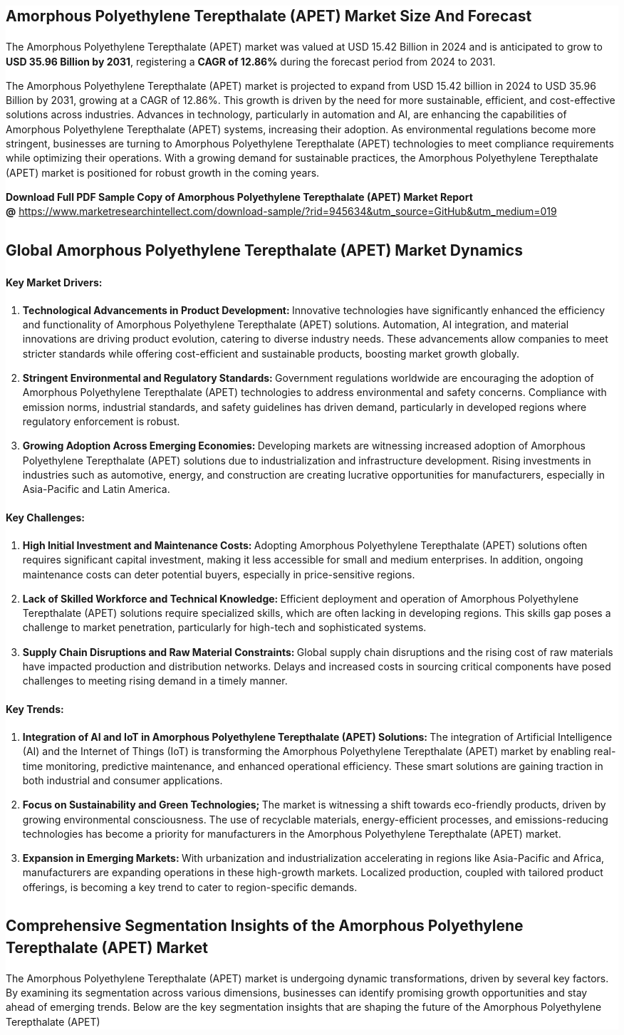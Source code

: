 <h2>Amorphous Polyethylene Terepthalate (APET) Market Size And Forecast</h2><p>The Amorphous Polyethylene Terepthalate (APET) market was valued at USD 15.42 Billion in 2024 and is anticipated to grow to <strong>USD 35.96 Billion by 2031</strong>, registering a <strong>CAGR of 12.86%</strong> during the forecast period from 2024 to 2031.</p><p>The Amorphous Polyethylene Terepthalate (APET) market is projected to expand from USD 15.42 billion in 2024 to USD 35.96 Billion by 2031, growing at a CAGR of 12.86%. This growth is driven by the need for more sustainable, efficient, and cost-effective solutions across industries. Advances in technology, particularly in automation and AI, are enhancing the capabilities of Amorphous Polyethylene Terepthalate (APET) systems, increasing their adoption. As environmental regulations become more stringent, businesses are turning to Amorphous Polyethylene Terepthalate (APET) technologies to meet compliance requirements while optimizing their operations. With a growing demand for sustainable practices, the Amorphous Polyethylene Terepthalate (APET) market is positioned for robust growth in the coming years.</p><p><strong>Download Full PDF Sample Copy of Amorphous Polyethylene Terepthalate (APET) Market Report @</strong>&nbsp;<a href="https://www.marketresearchintellect.com/download-sample/?rid=945634&amp;utm_source=GitHub&amp;utm_medium=019">https://www.marketresearchintellect.com/download-sample/?rid=945634&amp;utm_source=GitHub&amp;utm_medium=019</a></p><h2>Global Amorphous Polyethylene Terepthalate (APET) Market Dynamics</h2><h4><strong>Key Market Drivers:</strong></h4><ol><li><p><strong>Technological Advancements in Product Development:&nbsp;</strong>Innovative technologies have significantly enhanced the efficiency and functionality of Amorphous Polyethylene Terepthalate (APET) solutions. Automation, AI integration, and material innovations are driving product evolution, catering to diverse industry needs. These advancements allow companies to meet stricter standards while offering cost-efficient and sustainable products, boosting market growth globally.</p></li><li><p><strong>Stringent Environmental and Regulatory Standards:&nbsp;</strong>Government regulations worldwide are encouraging the adoption of Amorphous Polyethylene Terepthalate (APET) technologies to address environmental and safety concerns. Compliance with emission norms, industrial standards, and safety guidelines has driven demand, particularly in developed regions where regulatory enforcement is robust.</p></li><li><p><strong>Growing Adoption Across Emerging Economies:&nbsp;</strong>Developing markets are witnessing increased adoption of Amorphous Polyethylene Terepthalate (APET) solutions due to industrialization and infrastructure development. Rising investments in industries such as automotive, energy, and construction are creating lucrative opportunities for manufacturers, especially in Asia-Pacific and Latin America.</p></li></ol><h4><strong>Key Challenges:</strong></h4><ol><li><p><strong>High Initial Investment and Maintenance Costs:&nbsp;</strong>Adopting Amorphous Polyethylene Terepthalate (APET) solutions often requires significant capital investment, making it less accessible for small and medium enterprises. In addition, ongoing maintenance costs can deter potential buyers, especially in price-sensitive regions.</p></li><li><p><strong>Lack of Skilled Workforce and Technical Knowledge:&nbsp;</strong>Efficient deployment and operation of Amorphous Polyethylene Terepthalate (APET) solutions require specialized skills, which are often lacking in developing regions. This skills gap poses a challenge to market penetration, particularly for high-tech and sophisticated systems.</p></li><li><p><strong>Supply Chain Disruptions and Raw Material Constraints:&nbsp;</strong>Global supply chain disruptions and the rising cost of raw materials have impacted production and distribution networks. Delays and increased costs in sourcing critical components have posed challenges to meeting rising demand in a timely manner.</p></li></ol><h4><strong>Key Trends:</strong></h4><ol><li><p><strong>Integration of AI and IoT in Amorphous Polyethylene Terepthalate (APET) Solutions:&nbsp;</strong>The integration of Artificial Intelligence (AI) and the Internet of Things (IoT) is transforming the Amorphous Polyethylene Terepthalate (APET) market by enabling real-time monitoring, predictive maintenance, and enhanced operational efficiency. These smart solutions are gaining traction in both industrial and consumer applications.</p></li><li><p><strong>Focus on Sustainability and Green Technologies;&nbsp;</strong>The market is witnessing a shift towards eco-friendly products, driven by growing environmental consciousness. The use of recyclable materials, energy-efficient processes, and emissions-reducing technologies has become a priority for manufacturers in the Amorphous Polyethylene Terepthalate (APET) market.</p></li><li><p><strong>Expansion in Emerging Markets:&nbsp;</strong>With urbanization and industrialization accelerating in regions like Asia-Pacific and Africa, manufacturers are expanding operations in these high-growth markets. Localized production, coupled with tailored product offerings, is becoming a key trend to cater to region-specific demands.</p></li></ol><div class="article-main__content" data-test-id="publishing-text-block"><h2>Comprehensive Segmentation Insights of the Amorphous Polyethylene Terepthalate (APET) Market</h2><p>The Amorphous Polyethylene Terepthalate (APET) market is undergoing dynamic transformations, driven by several key factors. By examining its segmentation across various dimensions, businesses can identify promising growth opportunities and stay ahead of emerging trends. Below are the key segmentation insights that are shaping the future of the Amorphous Polyethylene Terepthalate (APET)